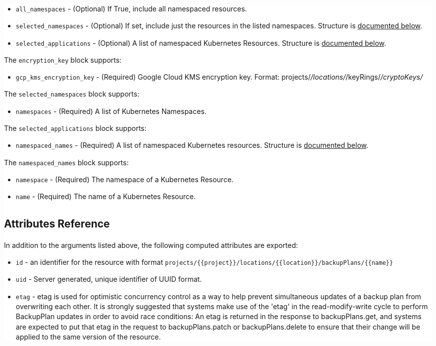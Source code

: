 * `all_namespaces` -
  (Optional)
  If True, include all namespaced resources.

* `selected_namespaces` -
  (Optional)
  If set, include just the resources in the listed namespaces.
  Structure is [documented below](#nested_selected_namespaces).

* `selected_applications` -
  (Optional)
  A list of namespaced Kubernetes Resources.
  Structure is [documented below](#nested_selected_applications).


<a name="nested_encryption_key"></a>The `encryption_key` block supports:

* `gcp_kms_encryption_key` -
  (Required)
  Google Cloud KMS encryption key. Format: projects/*/locations/*/keyRings/*/cryptoKeys/*

<a name="nested_selected_namespaces"></a>The `selected_namespaces` block supports:

* `namespaces` -
  (Required)
  A list of Kubernetes Namespaces.

<a name="nested_selected_applications"></a>The `selected_applications` block supports:

* `namespaced_names` -
  (Required)
  A list of namespaced Kubernetes resources.
  Structure is [documented below](#nested_namespaced_names).


<a name="nested_namespaced_names"></a>The `namespaced_names` block supports:

* `namespace` -
  (Required)
  The namespace of a Kubernetes Resource.

* `name` -
  (Required)
  The name of a Kubernetes Resource.

## Attributes Reference

In addition to the arguments listed above, the following computed attributes are exported:

* `id` - an identifier for the resource with format `projects/{{project}}/locations/{{location}}/backupPlans/{{name}}`

* `uid` -
  Server generated, unique identifier of UUID format.

* `etag` -
  etag is used for optimistic concurrency control as a way to help prevent simultaneous
  updates of a backup plan from overwriting each other. It is strongly suggested that
  systems make use of the 'etag' in the read-modify-write cycle to perform BackupPlan updates
  in order to avoid race conditions: An etag is returned in the response to backupPlans.get,
  and systems are expected to put that etag in the request to backupPlans.patch or
  backupPlans.delete to ensure that their change will be applied to the same version of the resource.
